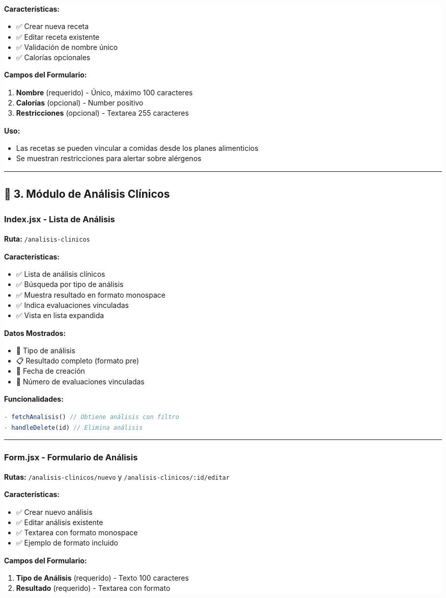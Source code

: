 **Características:**
- ✅ Crear nueva receta
- ✅ Editar receta existente
- ✅ Validación de nombre único
- ✅ Calorías opcionales

**Campos del Formulario:**
1. **Nombre** (requerido) - Único, máximo 100 caracteres
2. **Calorías** (opcional) - Number positivo
3. **Restricciones** (opcional) - Textarea 255 caracteres

**Uso:**
- Las recetas se pueden vincular a comidas desde los planes alimenticios
- Se muestran restricciones para alertar sobre alérgenos

---

## 🔬 3. Módulo de Análisis Clínicos

### **Index.jsx** - Lista de Análisis
**Ruta:** `/analisis-clinicos`

**Características:**
- ✅ Lista de análisis clínicos
- ✅ Búsqueda por tipo de análisis
- ✅ Muestra resultado en formato monospace
- ✅ Indica evaluaciones vinculadas
- ✅ Vista en lista expandida

**Datos Mostrados:**
- 🔬 Tipo de análisis
- 📋 Resultado completo (formato pre)
- 📅 Fecha de creación
- 🔗 Número de evaluaciones vinculadas

**Funcionalidades:**
```javascript
- fetchAnalisis() // Obtiene análisis con filtro
- handleDelete(id) // Elimina análisis
```

---

### **Form.jsx** - Formulario de Análisis
**Rutas:** `/analisis-clinicos/nuevo` y `/analisis-clinicos/:id/editar`

**Características:**
- ✅ Crear nuevo análisis
- ✅ Editar análisis existente
- ✅ Textarea con formato monospace
- ✅ Ejemplo de formato incluido

**Campos del Formulario:**
1. **Tipo de Análisis** (requerido) - Texto 100 caracteres
2. **Resultado** (requerido) - Textarea con formato
